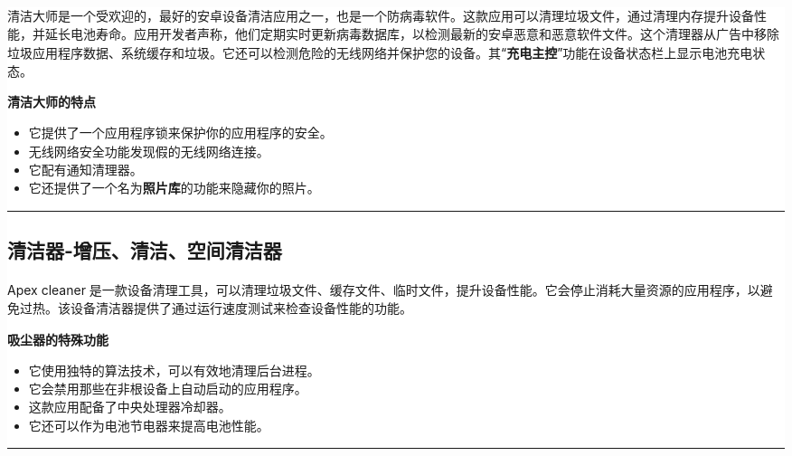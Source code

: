 清洁大师是一个受欢迎的，最好的安卓设备清洁应用之一，也是一个防病毒软件。这款应用可以清理垃圾文件，通过清理内存提升设备性能，并延长电池寿命。应用开发者声称，他们定期实时更新病毒数据库，以检测最新的安卓恶意和恶意软件文件。这个清理器从广告中移除垃圾应用程序数据、系统缓存和垃圾。它还可以检测危险的无线网络并保护您的设备。其“**充电主控**”功能在设备状态栏上显示电池充电状态。

**清洁大师的特点**

*   它提供了一个应用程序锁来保护你的应用程序的安全。
*   无线网络安全功能发现假的无线网络连接。
*   它配有通知清理器。
*   它还提供了一个名为**照片库**的功能来隐藏你的照片。

* * *

## 清洁器-增压、清洁、空间清洁器

Apex cleaner 是一款设备清理工具，可以清理垃圾文件、缓存文件、临时文件，提升设备性能。它会停止消耗大量资源的应用程序，以避免过热。该设备清洁器提供了通过运行速度测试来检查设备性能的功能。

**吸尘器的特殊功能**

*   它使用独特的算法技术，可以有效地清理后台进程。
*   它会禁用那些在非根设备上自动启动的应用程序。
*   这款应用配备了中央处理器冷却器。
*   它还可以作为电池节电器来提高电池性能。

* * *